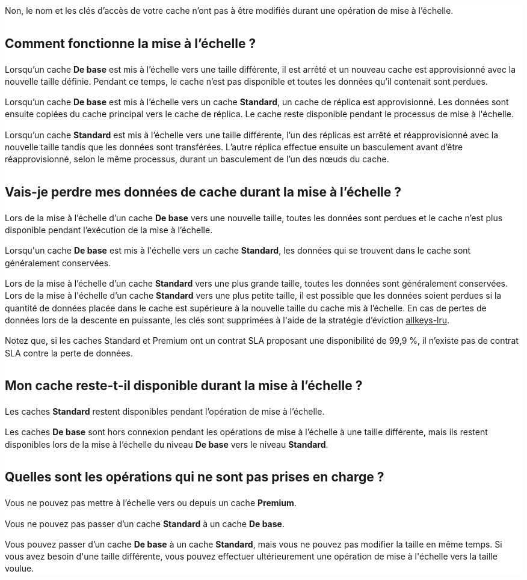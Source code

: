 Non, le nom et les clés d’accès de votre cache n’ont pas à être modifiés durant une opération de mise à l’échelle.

## Comment fonctionne la mise à l’échelle ?

Lorsqu’un cache **De base** est mis à l’échelle vers une taille différente, il est arrêté et un nouveau cache est approvisionné avec la nouvelle taille définie. Pendant ce temps, le cache n’est pas disponible et toutes les données qu’il contenait sont perdues.

Lorsqu’un cache **De base** est mis à l’échelle vers un cache **Standard**, un cache de réplica est approvisionné. Les données sont ensuite copiées du cache principal vers le cache de réplica. Le cache reste disponible pendant le processus de mise à l'échelle.

Lorsqu’un cache **Standard** est mis à l’échelle vers une taille différente, l’un des réplicas est arrêté et réapprovisionné avec la nouvelle taille tandis que les données sont transférées. L’autre réplica effectue ensuite un basculement avant d’être réapprovisionné, selon le même processus, durant un basculement de l’un des nœuds du cache.

## Vais-je perdre mes données de cache durant la mise à l’échelle ?

Lors de la mise à l’échelle d’un cache **De base** vers une nouvelle taille, toutes les données sont perdues et le cache n’est plus disponible pendant l’exécution de la mise à l’échelle.

Lorsqu'un cache **De base** est mis à l'échelle vers un cache **Standard**, les données qui se trouvent dans le cache sont généralement conservées.

Lors de la mise à l’échelle d’un cache **Standard** vers une plus grande taille, toutes les données sont généralement conservées. Lors de la mise à l'échelle d’un cache **Standard** vers une plus petite taille, il est possible que les données soient perdues si la quantité de données placée dans le cache est supérieure à la nouvelle taille du cache mis à l’échelle. En cas de pertes de données lors de la descente en puissante, les clés sont supprimées à l'aide de la stratégie d’éviction [allkeys-lru](http://redis.io/topics/lru-cache).

Notez que, si les caches Standard et Premium ont un contrat SLA proposant une disponibilité de 99,9 %, il n’existe pas de contrat SLA contre la perte de données.

## Mon cache reste-t-il disponible durant la mise à l’échelle ?

Les caches **Standard** restent disponibles pendant l’opération de mise à l’échelle.

Les caches **De base** sont hors connexion pendant les opérations de mise à l’échelle à une taille différente, mais ils restent disponibles lors de la mise à l’échelle du niveau **De base** vers le niveau **Standard**.

## Quelles sont les opérations qui ne sont pas prises en charge ?

Vous ne pouvez pas mettre à l’échelle vers ou depuis un cache **Premium**.

Vous ne pouvez pas passer d’un cache **Standard** à un cache **De base**.

Vous pouvez passer d’un cache **De base** à un cache **Standard**, mais vous ne pouvez pas modifier la taille en même temps. Si vous avez besoin d'une taille différente, vous pouvez effectuer ultérieurement une opération de mise à l'échelle vers la taille voulue.
